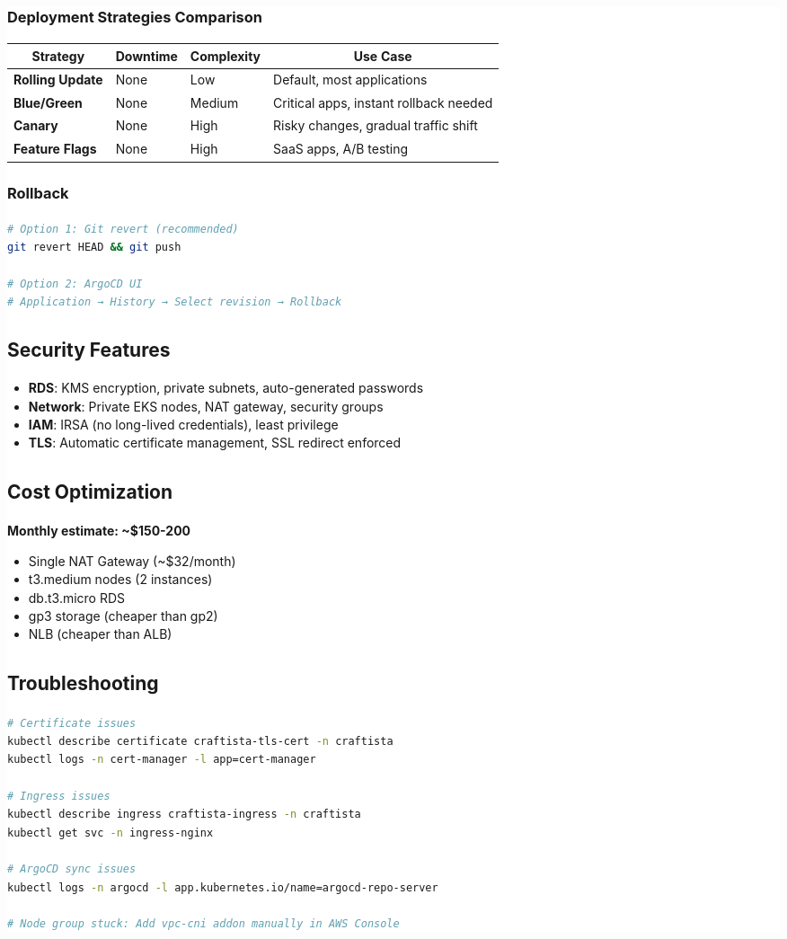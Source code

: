 ### Deployment Strategies Comparison

| Strategy | Downtime | Complexity | Use Case |
|----------|----------|------------|----------|
| **Rolling Update** | None | Low | Default, most applications |
| **Blue/Green** | None | Medium | Critical apps, instant rollback needed |
| **Canary** | None | High | Risky changes, gradual traffic shift |
| **Feature Flags** | None | High | SaaS apps, A/B testing |

### Rollback

```bash
# Option 1: Git revert (recommended)
git revert HEAD && git push

# Option 2: ArgoCD UI
# Application → History → Select revision → Rollback
```

## Security Features

- **RDS**: KMS encryption, private subnets, auto-generated passwords
- **Network**: Private EKS nodes, NAT gateway, security groups
- **IAM**: IRSA (no long-lived credentials), least privilege
- **TLS**: Automatic certificate management, SSL redirect enforced

## Cost Optimization

**Monthly estimate: ~$150-200**
- Single NAT Gateway (~$32/month)
- t3.medium nodes (2 instances)
- db.t3.micro RDS
- gp3 storage (cheaper than gp2)
- NLB (cheaper than ALB)

## Troubleshooting

```bash
# Certificate issues
kubectl describe certificate craftista-tls-cert -n craftista
kubectl logs -n cert-manager -l app=cert-manager

# Ingress issues
kubectl describe ingress craftista-ingress -n craftista
kubectl get svc -n ingress-nginx

# ArgoCD sync issues
kubectl logs -n argocd -l app.kubernetes.io/name=argocd-repo-server

# Node group stuck: Add vpc-cni addon manually in AWS Console
```
